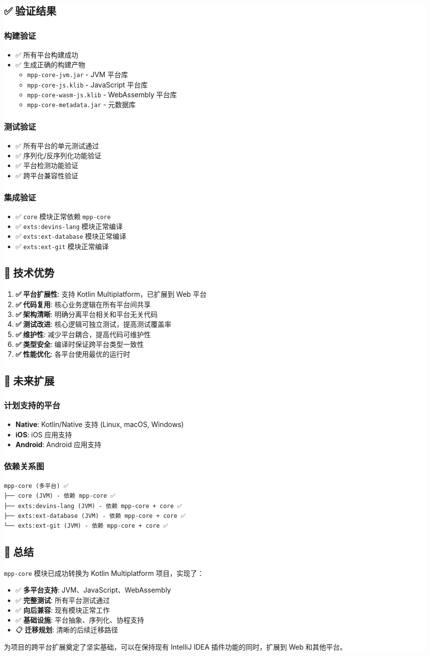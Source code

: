 ## ✅ 验证结果

### 构建验证
- ✅ 所有平台构建成功
- ✅ 生成正确的构建产物
  - `mpp-core-jvm.jar` - JVM 平台库
  - `mpp-core-js.klib` - JavaScript 平台库
  - `mpp-core-wasm-js.klib` - WebAssembly 平台库
  - `mpp-core-metadata.jar` - 元数据库

### 测试验证
- ✅ 所有平台的单元测试通过
- ✅ 序列化/反序列化功能验证
- ✅ 平台检测功能验证
- ✅ 跨平台兼容性验证

### 集成验证
- ✅ `core` 模块正常依赖 `mpp-core`
- ✅ `exts:devins-lang` 模块正常编译
- ✅ `exts:ext-database` 模块正常编译
- ✅ `exts:ext-git` 模块正常编译

## 🎯 技术优势

1. **✅ 平台扩展性**: 支持 Kotlin Multiplatform，已扩展到 Web 平台
2. **✅ 代码复用**: 核心业务逻辑在所有平台间共享
3. **✅ 架构清晰**: 明确分离平台相关和平台无关代码
4. **✅ 测试改进**: 核心逻辑可独立测试，提高测试覆盖率
5. **✅ 维护性**: 减少平台耦合，提高代码可维护性
6. **✅ 类型安全**: 编译时保证跨平台类型一致性
7. **✅ 性能优化**: 各平台使用最优的运行时

## 🚀 未来扩展

### 计划支持的平台
- **Native**: Kotlin/Native 支持 (Linux, macOS, Windows)
- **iOS**: iOS 应用支持
- **Android**: Android 应用支持

### 依赖关系图
```
mpp-core (多平台) ✅
├── core (JVM) - 依赖 mpp-core ✅
├── exts:devins-lang (JVM) - 依赖 mpp-core + core ✅
├── exts:ext-database (JVM) - 依赖 mpp-core + core ✅
└── exts:ext-git (JVM) - 依赖 mpp-core + core ✅
```

## 📝 总结

`mpp-core` 模块已成功转换为 Kotlin Multiplatform 项目，实现了：

- ✅ **多平台支持**: JVM、JavaScript、WebAssembly
- ✅ **完整测试**: 所有平台测试通过
- ✅ **向后兼容**: 现有模块正常工作
- ✅ **基础设施**: 平台抽象、序列化、协程支持
- 📋 **迁移规划**: 清晰的后续迁移路径

为项目的跨平台扩展奠定了坚实基础，可以在保持现有 IntelliJ IDEA 插件功能的同时，扩展到 Web 和其他平台。
